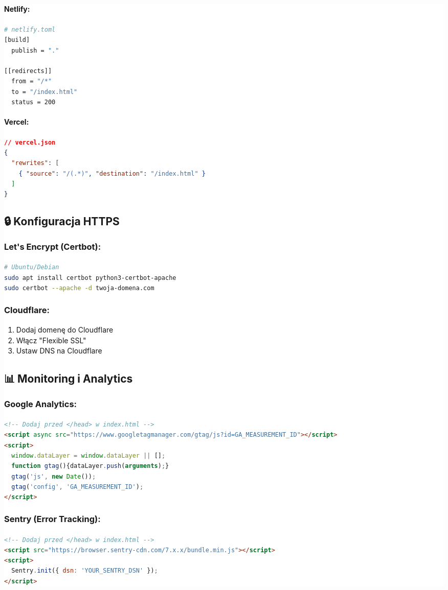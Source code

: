 #### Netlify:
```bash
# netlify.toml
[build]
  publish = "."
  
[[redirects]]
  from = "/*"
  to = "/index.html"
  status = 200
```

#### Vercel:
```json
// vercel.json
{
  "rewrites": [
    { "source": "/(.*)", "destination": "/index.html" }
  ]
}
```

## 🔒 Konfiguracja HTTPS

### Let's Encrypt (Certbot):
```bash
# Ubuntu/Debian
sudo apt install certbot python3-certbot-apache
sudo certbot --apache -d twoja-domena.com
```

### Cloudflare:
1. Dodaj domenę do Cloudflare
2. Włącz "Flexible SSL"
3. Ustaw DNS na Cloudflare

## 📊 Monitoring i Analytics

### Google Analytics:
```html
<!-- Dodaj przed </head> w index.html -->
<script async src="https://www.googletagmanager.com/gtag/js?id=GA_MEASUREMENT_ID"></script>
<script>
  window.dataLayer = window.dataLayer || [];
  function gtag(){dataLayer.push(arguments);}
  gtag('js', new Date());
  gtag('config', 'GA_MEASUREMENT_ID');
</script>
```

### Sentry (Error Tracking):
```html
<!-- Dodaj przed </head> w index.html -->
<script src="https://browser.sentry-cdn.com/7.x.x/bundle.min.js"></script>
<script>
  Sentry.init({ dsn: 'YOUR_SENTRY_DSN' });
</script>
```
